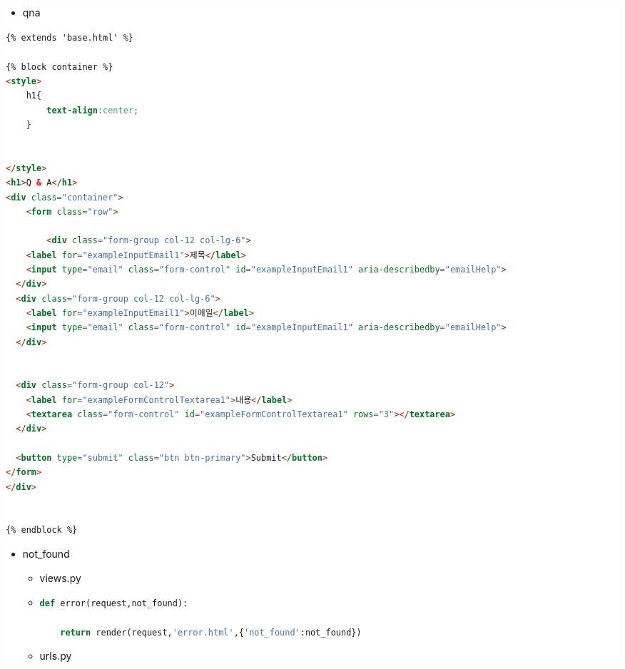   

* qna

```html
{% extends 'base.html' %}

{% block container %}
<style>
    h1{
        text-align:center;
    }
        
  
</style>
<h1>Q & A</h1>
<div class="container">
    <form class="row">

        <div class="form-group col-12 col-lg-6">
    <label for="exampleInputEmail1">제목</label>
    <input type="email" class="form-control" id="exampleInputEmail1" aria-describedby="emailHelp">
  </div>
  <div class="form-group col-12 col-lg-6">
    <label for="exampleInputEmail1">이메일</label>
    <input type="email" class="form-control" id="exampleInputEmail1" aria-describedby="emailHelp">
  </div>

  
  <div class="form-group col-12">
    <label for="exampleFormControlTextarea1">내용</label>
    <textarea class="form-control" id="exampleFormControlTextarea1" rows="3"></textarea>
  </div>
  
  <button type="submit" class="btn btn-primary">Submit</button>
</form>
</div>
    

{% endblock %}
```



* not_found

  * views.py

  * ```python
    def error(request,not_found):
        
        return render(request,'error.html',{'not_found':not_found})
    ```

  * urls.py
